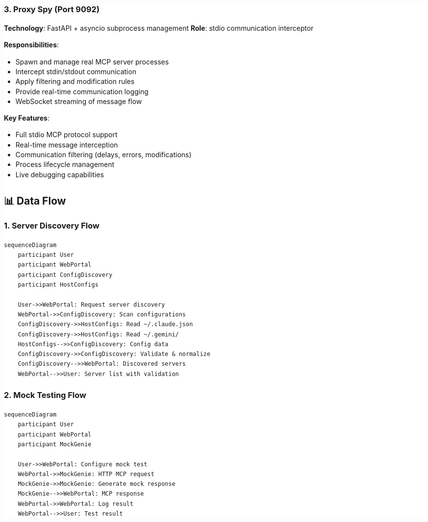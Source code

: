 ### 3. **Proxy Spy** (Port 9092)
**Technology**: FastAPI + asyncio subprocess management
**Role**: stdio communication interceptor

**Responsibilities**:
- Spawn and manage real MCP server processes
- Intercept stdin/stdout communication
- Apply filtering and modification rules
- Provide real-time communication logging
- WebSocket streaming of message flow

**Key Features**:
- Full stdio MCP protocol support
- Real-time message interception
- Communication filtering (delays, errors, modifications)
- Process lifecycle management
- Live debugging capabilities

## 📊 Data Flow

### 1. **Server Discovery Flow**
```mermaid
sequenceDiagram
    participant User
    participant WebPortal
    participant ConfigDiscovery
    participant HostConfigs

    User->>WebPortal: Request server discovery
    WebPortal->>ConfigDiscovery: Scan configurations
    ConfigDiscovery->>HostConfigs: Read ~/.claude.json
    ConfigDiscovery->>HostConfigs: Read ~/.gemini/
    HostConfigs-->>ConfigDiscovery: Config data
    ConfigDiscovery->>ConfigDiscovery: Validate & normalize
    ConfigDiscovery-->>WebPortal: Discovered servers
    WebPortal-->>User: Server list with validation
```

### 2. **Mock Testing Flow**
```mermaid
sequenceDiagram
    participant User
    participant WebPortal
    participant MockGenie

    User->>WebPortal: Configure mock test
    WebPortal->>MockGenie: HTTP MCP request
    MockGenie->>MockGenie: Generate mock response
    MockGenie-->>WebPortal: MCP response
    WebPortal->>WebPortal: Log result
    WebPortal-->>User: Test result
```
